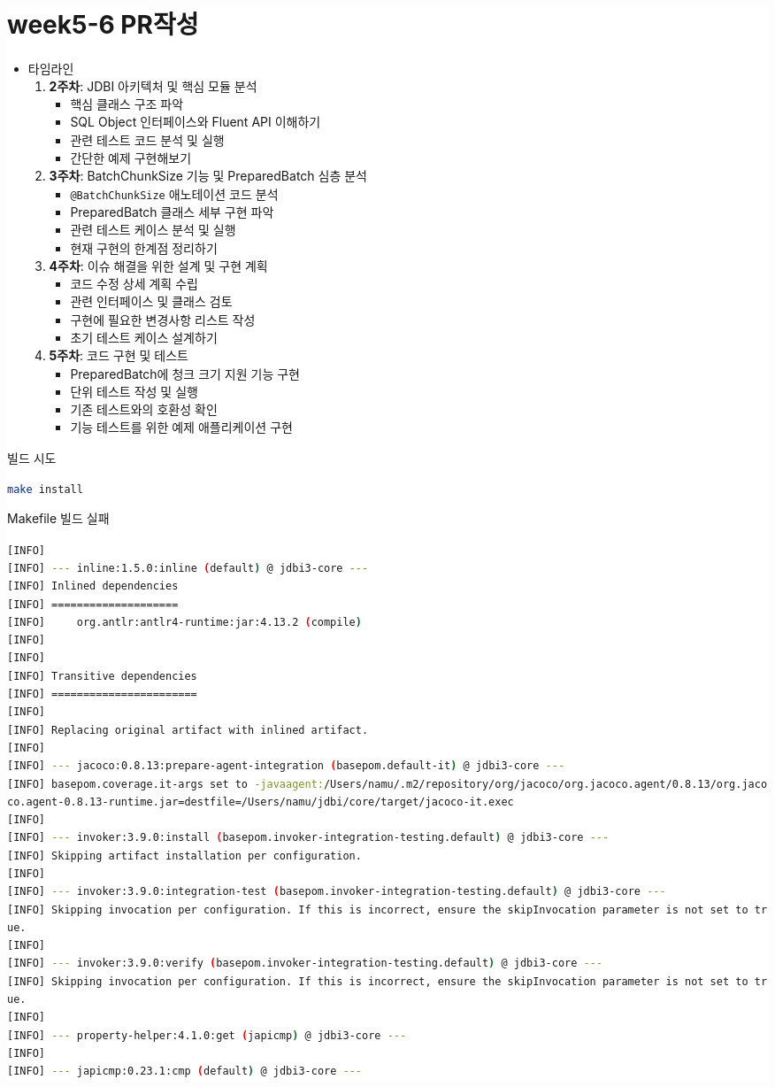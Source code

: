 # week5-6 PR작성

- 타임라인
    1. **2주차**: JDBI 아키텍처 및 핵심 모듈 분석
        - 핵심 클래스 구조 파악
        - SQL Object 인터페이스와 Fluent API 이해하기
        - 관련 테스트 코드 분석 및 실행
        - 간단한 예제 구현해보기
    2. **3주차**: BatchChunkSize 기능 및 PreparedBatch 심층 분석
        - `@BatchChunkSize` 애노테이션 코드 분석
        - PreparedBatch 클래스 세부 구현 파악
        - 관련 테스트 케이스 분석 및 실행
        - 현재 구현의 한계점 정리하기
    3. **4주차**: 이슈 해결을 위한 설계 및 구현 계획
        - 코드 수정 상세 계획 수립
        - 관련 인터페이스 및 클래스 검토
        - 구현에 필요한 변경사항 리스트 작성
        - 초기 테스트 케이스 설계하기
    4. **5주차**: 코드 구현 및 테스트
        - PreparedBatch에 청크 크기 지원 기능 구현
        - 단위 테스트 작성 및 실행
        - 기존 테스트와의 호환성 확인
        - 기능 테스트를 위한 예제 애플리케이션 구현

빌드 시도

```bash
make install
```

Makefile 빌드 실패 

```bash
[INFO] 
[INFO] --- inline:1.5.0:inline (default) @ jdbi3-core ---
[INFO] Inlined dependencies
[INFO] ====================
[INFO]     org.antlr:antlr4-runtime:jar:4.13.2 (compile)
[INFO] 
[INFO] 
[INFO] Transitive dependencies
[INFO] =======================
[INFO] 
[INFO] Replacing original artifact with inlined artifact.
[INFO] 
[INFO] --- jacoco:0.8.13:prepare-agent-integration (basepom.default-it) @ jdbi3-core ---
[INFO] basepom.coverage.it-args set to -javaagent:/Users/namu/.m2/repository/org/jacoco/org.jacoco.agent/0.8.13/org.jacoco.agent-0.8.13-runtime.jar=destfile=/Users/namu/jdbi/core/target/jacoco-it.exec
[INFO] 
[INFO] --- invoker:3.9.0:install (basepom.invoker-integration-testing.default) @ jdbi3-core ---
[INFO] Skipping artifact installation per configuration.
[INFO] 
[INFO] --- invoker:3.9.0:integration-test (basepom.invoker-integration-testing.default) @ jdbi3-core ---
[INFO] Skipping invocation per configuration. If this is incorrect, ensure the skipInvocation parameter is not set to true.
[INFO] 
[INFO] --- invoker:3.9.0:verify (basepom.invoker-integration-testing.default) @ jdbi3-core ---
[INFO] Skipping invocation per configuration. If this is incorrect, ensure the skipInvocation parameter is not set to true.
[INFO] 
[INFO] --- property-helper:4.1.0:get (japicmp) @ jdbi3-core ---
[INFO] 
[INFO] --- japicmp:0.23.1:cmp (default) @ jdbi3-core ---
```